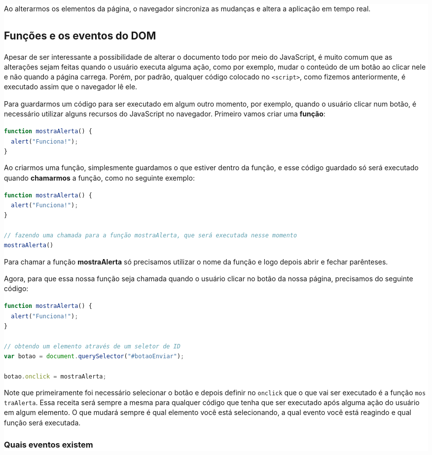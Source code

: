 Ao alterarmos os elementos da página, o navegador sincroniza as mudanças e altera a aplicação em tempo real.

## Funções e os eventos do DOM

Apesar de ser interessante a possibilidade de alterar o documento todo por meio do JavaScript, é muito comum que as alterações sejam feitas quando o usuário executa alguma ação, como por exemplo, mudar o conteúdo de um botão ao clicar nele e não quando a página carrega. Porém, por padrão, qualquer código colocado no `<script>`, como fizemos anteriormente, é executado assim que o navegador lê ele.

Para guardarmos um código para ser executado em algum outro momento, por exemplo, quando o usuário clicar num botão, é necessário utilizar alguns recursos do JavaScript no navegador. Primeiro vamos criar uma **função**:

```js
function mostraAlerta() {
  alert("Funciona!");
}
```

Ao criarmos uma função, simplesmente guardamos o que estiver dentro da função, e esse código guardado só será executado quando **chamarmos** a função, como no seguinte exemplo:

```js
function mostraAlerta() {
  alert("Funciona!");
}

// fazendo uma chamada para a função mostraAlerta, que será executada nesse momento
mostraAlerta()
```

Para chamar a função **mostraAlerta** só precisamos utilizar o nome da função e logo depois abrir e fechar parênteses.

Agora, para que essa nossa função seja chamada quando o usuário clicar no botão da nossa página, precisamos do seguinte código:

```js
function mostraAlerta() {
  alert("Funciona!");
}

// obtendo um elemento através de um seletor de ID
var botao = document.querySelector("#botaoEnviar");

botao.onclick = mostraAlerta;
```

Note que primeiramente foi necessário selecionar o botão e depois definir no `onclick` que o que vai ser executado é a função `mostraAlerta`. Essa receita será sempre a mesma para qualquer código que tenha que ser executado após alguma ação do usuário em algum elemento. O que mudará sempre é qual elemento você está selecionando, a qual evento você está reagindo e qual função será executada.

### Quais eventos existem
